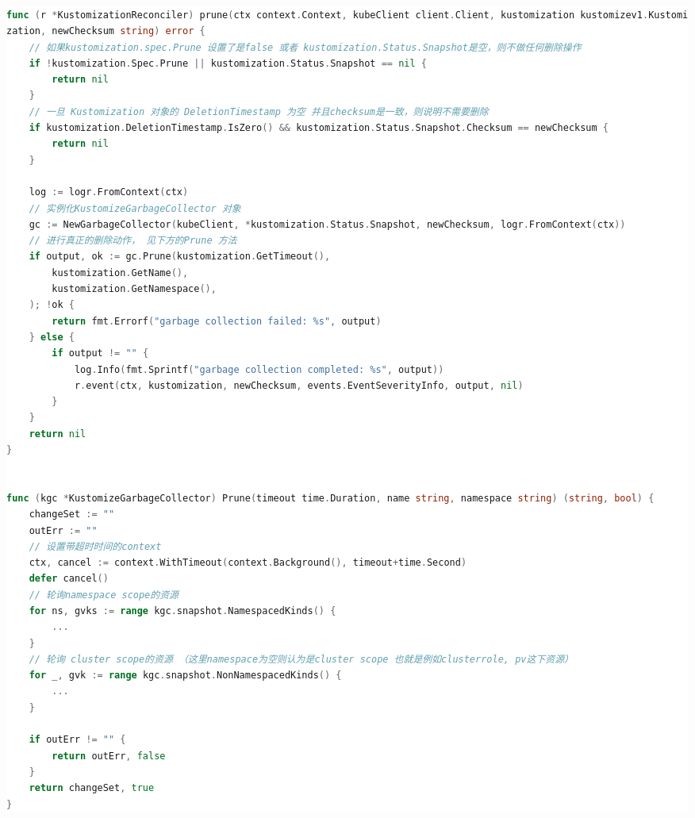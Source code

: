 ```go
func (r *KustomizationReconciler) prune(ctx context.Context, kubeClient client.Client, kustomization kustomizev1.Kustomization, newChecksum string) error {
    // 如果kustomization.spec.Prune 设置了是false 或者 kustomization.Status.Snapshot是空，则不做任何删除操作
	if !kustomization.Spec.Prune || kustomization.Status.Snapshot == nil {
		return nil
	}
    // 一旦 Kustomization 对象的 DeletionTimestamp 为空 并且checksum是一致，则说明不需要删除
	if kustomization.DeletionTimestamp.IsZero() && kustomization.Status.Snapshot.Checksum == newChecksum {
		return nil
	}

	log := logr.FromContext(ctx)
    // 实例化KustomizeGarbageCollector 对象
	gc := NewGarbageCollector(kubeClient, *kustomization.Status.Snapshot, newChecksum, logr.FromContext(ctx))
	// 进行真正的删除动作， 见下方的Prune 方法
	if output, ok := gc.Prune(kustomization.GetTimeout(),
		kustomization.GetName(),
		kustomization.GetNamespace(),
	); !ok {
		return fmt.Errorf("garbage collection failed: %s", output)
	} else {
		if output != "" {
			log.Info(fmt.Sprintf("garbage collection completed: %s", output))
			r.event(ctx, kustomization, newChecksum, events.EventSeverityInfo, output, nil)
		}
	}
	return nil
}


func (kgc *KustomizeGarbageCollector) Prune(timeout time.Duration, name string, namespace string) (string, bool) {
	changeSet := ""
	outErr := ""
	// 设置带超时时间的context 
	ctx, cancel := context.WithTimeout(context.Background(), timeout+time.Second)
	defer cancel()
	// 轮询namespace scope的资源 
	for ns, gvks := range kgc.snapshot.NamespacedKinds() {
		...
	}
	// 轮询 cluster scope的资源 （这里namespace为空则认为是cluster scope 也就是例如clusterrole, pv这下资源）
	for _, gvk := range kgc.snapshot.NonNamespacedKinds() {
		...
	}

	if outErr != "" {
		return outErr, false
	}
	return changeSet, true
}

```
